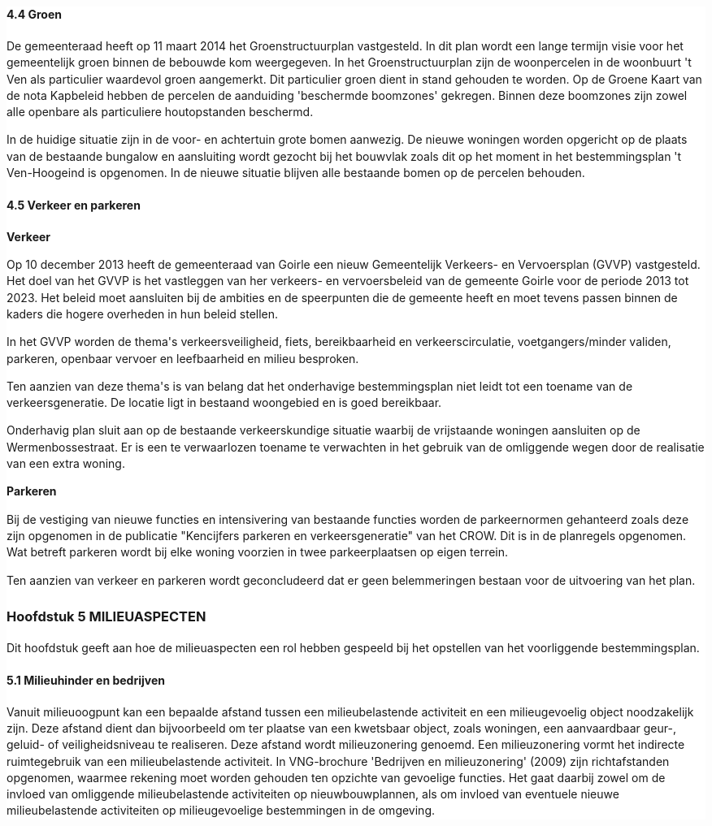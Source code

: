 #### 4\.4 Groen

De gemeenteraad heeft op 11 maart 2014 het Groenstructuurplan vastgesteld. In dit plan wordt een lange termijn visie voor het gemeentelijk groen binnen de bebouwde kom weergegeven. In het Groenstructuurplan zijn de woonpercelen in de woonbuurt 't Ven als particulier waardevol groen aangemerkt. Dit particulier groen dient in stand gehouden te worden. Op de Groene Kaart van de nota Kapbeleid hebben de percelen de aanduiding 'beschermde boomzones' gekregen. Binnen deze boomzones zijn zowel alle openbare als particuliere houtopstanden beschermd.

In de huidige situatie zijn in de voor\- en achtertuin grote bomen aanwezig. De nieuwe woningen worden opgericht op de plaats van de bestaande bungalow en aansluiting wordt gezocht bij het bouwvlak zoals dit op het moment in het bestemmingsplan 't Ven\-Hoogeind is opgenomen. In de nieuwe situatie blijven alle bestaande bomen op de percelen behouden.

#### 4\.5 Verkeer en parkeren

**Verkeer**

Op 10 december 2013 heeft de gemeenteraad van Goirle een nieuw Gemeentelijk Verkeers\- en Vervoersplan (GVVP) vastgesteld. Het doel van het GVVP is het vastleggen van her verkeers\- en vervoersbeleid van de gemeente Goirle voor de periode 2013 tot 2023\. Het beleid moet aansluiten bij de ambities en de speerpunten die de gemeente heeft en moet tevens passen binnen de kaders die hogere overheden in hun beleid stellen.

In het GVVP worden de thema's verkeersveiligheid, fiets, bereikbaarheid en verkeerscirculatie, voetgangers/minder validen, parkeren, openbaar vervoer en leefbaarheid en milieu besproken.

Ten aanzien van deze thema's is van belang dat het onderhavige bestemmingsplan niet leidt tot een toename van de verkeersgeneratie. De locatie ligt in bestaand woongebied en is goed bereikbaar.

Onderhavig plan sluit aan op de bestaande verkeerskundige situatie waarbij de vrijstaande woningen aansluiten op de Wermenbossestraat. Er is een te verwaarlozen toename te verwachten in het gebruik van de omliggende wegen door de realisatie van een extra woning.

**Parkeren**

Bij de vestiging van nieuwe functies en intensivering van bestaande functies worden de parkeernormen gehanteerd zoals deze zijn opgenomen in de publicatie "Kencijfers parkeren en verkeersgeneratie" van het CROW. Dit is in de planregels opgenomen. Wat betreft parkeren wordt bij elke woning voorzien in twee parkeerplaatsen op eigen terrein.

Ten aanzien van verkeer en parkeren wordt geconcludeerd dat er geen belemmeringen bestaan voor de uitvoering van het plan.

### Hoofdstuk 5 MILIEUASPECTEN

Dit hoofdstuk geeft aan hoe de milieuaspecten een rol hebben gespeeld bij het opstellen van het voorliggende bestemmingsplan.

#### 5\.1 Milieuhinder en bedrijven

Vanuit milieuoogpunt kan een bepaalde afstand tussen een milieubelastende activiteit en een milieugevoelig object noodzakelijk zijn. Deze afstand dient dan bijvoorbeeld om ter plaatse van een kwetsbaar object, zoals woningen, een aanvaardbaar geur\-, geluid\- of veiligheidsniveau te realiseren. Deze afstand wordt milieuzonering genoemd. Een milieuzonering vormt het indirecte ruimtegebruik van een milieubelastende activiteit. In VNG\-brochure 'Bedrijven en milieuzonering' (2009\) zijn richtafstanden opgenomen, waarmee rekening moet worden gehouden ten opzichte van gevoelige functies. Het gaat daarbij zowel om de invloed van omliggende milieubelastende activiteiten op nieuwbouwplannen, als om invloed van eventuele nieuwe milieubelastende activiteiten op milieugevoelige bestemmingen in de omgeving.
